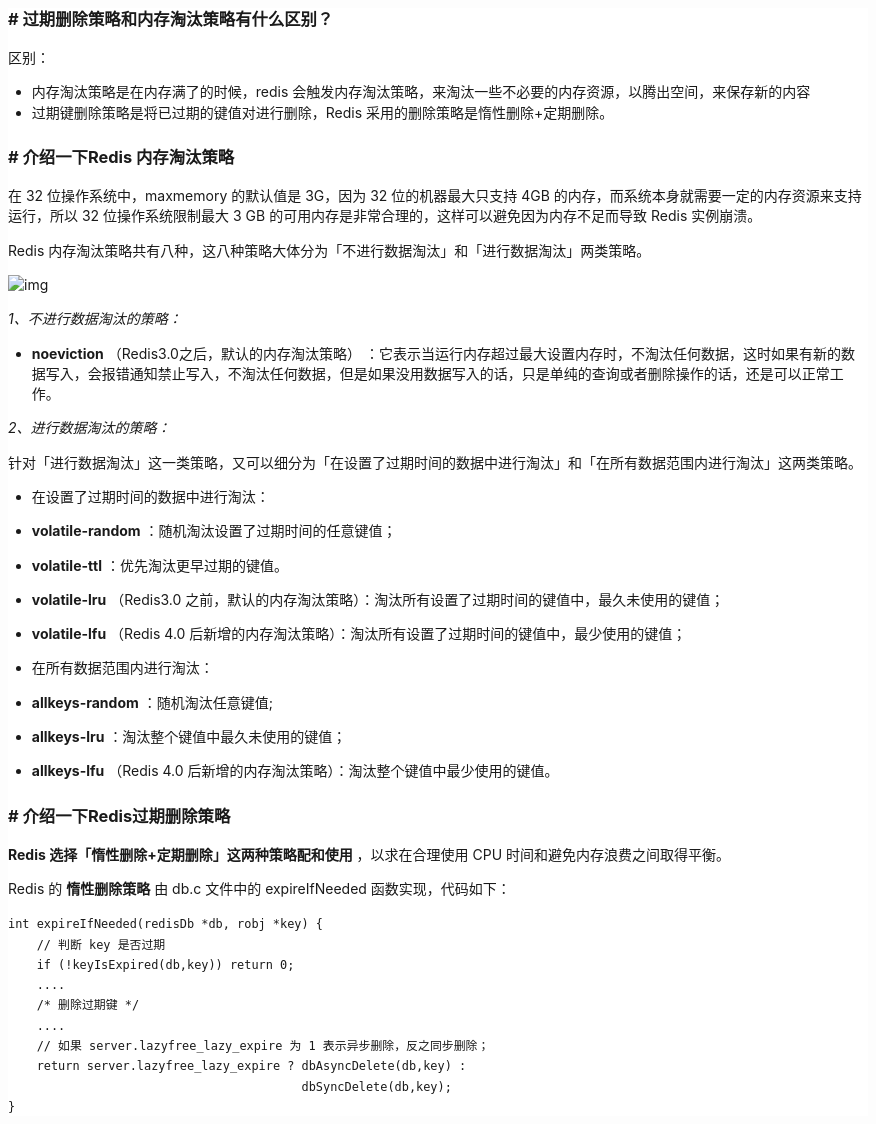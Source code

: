 ### # 过期删除策略和内存淘汰策略有什么区别？

区别：

  * 内存淘汰策略是在内存满了的时候，redis 会触发内存淘汰策略，来淘汰一些不必要的内存资源，以腾出空间，来保存新的内容
  * 过期键删除策略是将已过期的键值对进行删除，Redis 采用的删除策略是惰性删除+定期删除。

### # 介绍一下Redis 内存淘汰策略

在 32 位操作系统中，maxmemory 的默认值是 3G，因为 32 位的机器最大只支持 4GB 的内存，而系统本身就需要一定的内存资源来支持运行，所以
32 位操作系统限制最大 3 GB 的可用内存是非常合理的，这样可以避免因为内存不足而导致 Redis 实例崩溃。

Redis 内存淘汰策略共有八种，这八种策略大体分为「不进行数据淘汰」和「进行数据淘汰」两类策略。

![img](https://cdn.xiaolincoding.com//picgo/1717480443917-64e65a05-b9f9-4a6e-a969-8f18f72f2133.png)

_1、不进行数据淘汰的策略：_

  * **noeviction** （Redis3.0之后，默认的内存淘汰策略） ：它表示当运行内存超过最大设置内存时，不淘汰任何数据，这时如果有新的数据写入，会报错通知禁止写入，不淘汰任何数据，但是如果没用数据写入的话，只是单纯的查询或者删除操作的话，还是可以正常工作。

_2、进行数据淘汰的策略：_

针对「进行数据淘汰」这一类策略，又可以细分为「在设置了过期时间的数据中进行淘汰」和「在所有数据范围内进行淘汰」这两类策略。

  * 在设置了过期时间的数据中进行淘汰：

  * **volatile-random** ：随机淘汰设置了过期时间的任意键值；

  * **volatile-ttl** ：优先淘汰更早过期的键值。

  * **volatile-lru** （Redis3.0 之前，默认的内存淘汰策略）：淘汰所有设置了过期时间的键值中，最久未使用的键值；

  * **volatile-lfu** （Redis 4.0 后新增的内存淘汰策略）：淘汰所有设置了过期时间的键值中，最少使用的键值；

  * 在所有数据范围内进行淘汰：

  * **allkeys-random** ：随机淘汰任意键值;

  * **allkeys-lru** ：淘汰整个键值中最久未使用的键值；

  * **allkeys-lfu** （Redis 4.0 后新增的内存淘汰策略）：淘汰整个键值中最少使用的键值。

### # 介绍一下Redis过期删除策略

**Redis 选择「惰性删除+定期删除」这两种策略配和使用** ，以求在合理使用 CPU 时间和避免内存浪费之间取得平衡。

Redis 的 **惰性删除策略** 由 db.c 文件中的 expireIfNeeded 函数实现，代码如下：

    
    
    int expireIfNeeded(redisDb *db, robj *key) {
        // 判断 key 是否过期
        if (!keyIsExpired(db,key)) return 0;
        ....
        /* 删除过期键 */
        ....
        // 如果 server.lazyfree_lazy_expire 为 1 表示异步删除，反之同步删除；
        return server.lazyfree_lazy_expire ? dbAsyncDelete(db,key) :
                                             dbSyncDelete(db,key);
    }
    